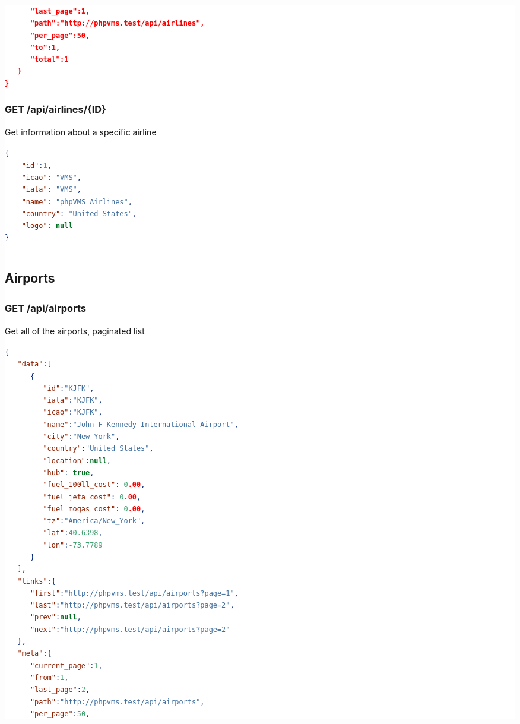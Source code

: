 ```json
      "last_page":1,
      "path":"http://phpvms.test/api/airlines",
      "per_page":50,
      "to":1,
      "total":1
   }
}
```

### GET /api/airlines/{ID}

Get information about a specific airline

```json
{
    "id":1,
    "icao": "VMS",
    "iata": "VMS",
    "name": "phpVMS Airlines",
    "country": "United States",
    "logo": null
}
```

***

## Airports

### GET /api/airports

Get all of the airports, paginated list

```json
{
   "data":[
      {
         "id":"KJFK",
         "iata":"KJFK",
         "icao":"KJFK",
         "name":"John F Kennedy International Airport",
         "city":"New York",
         "country":"United States",
         "location":null,
         "hub": true,
         "fuel_100ll_cost": 0.00,
         "fuel_jeta_cost": 0.00,
         "fuel_mogas_cost": 0.00,
         "tz":"America/New_York",
         "lat":40.6398,
         "lon":-73.7789
      }
   ],
   "links":{
      "first":"http://phpvms.test/api/airports?page=1",
      "last":"http://phpvms.test/api/airports?page=2",
      "prev":null,
      "next":"http://phpvms.test/api/airports?page=2"
   },
   "meta":{
      "current_page":1,
      "from":1,
      "last_page":2,
      "path":"http://phpvms.test/api/airports",
      "per_page":50,
```